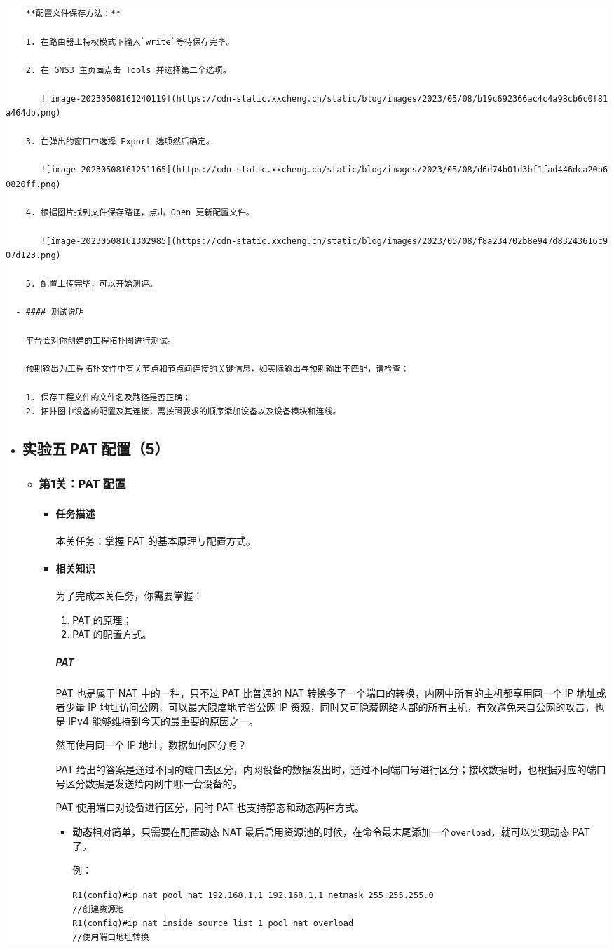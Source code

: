         **配置文件保存方法：**

        1. 在路由器上特权模式下输入`write`等待保存完毕。

        2. 在 GNS3 主页面点击 Tools 并选择第二个选项。

           ![image-20230508161240119](https://cdn-static.xxcheng.cn/static/blog/images/2023/05/08/b19c692366ac4c4a98cb6c0f81a464db.png)

        3. 在弹出的窗口中选择 Export 选项然后确定。

           ![image-20230508161251165](https://cdn-static.xxcheng.cn/static/blog/images/2023/05/08/d6d74b01d3bf1fad446dca20b60820ff.png)

        4. 根据图片找到文件保存路径，点击 Open 更新配置文件。

           ![image-20230508161302985](https://cdn-static.xxcheng.cn/static/blog/images/2023/05/08/f8a234702b8e947d83243616c907d123.png)

        5. 配置上传完毕，可以开始测评。

      - #### 测试说明

        平台会对你创建的工程拓扑图进行测试。

        预期输出为工程拓扑文件中有关节点和节点间连接的关键信息，如实际输出与预期输出不匹配，请检查：

        1. 保存工程文件的文件名及路径是否正确；
        2. 拓扑图中设备的配置及其连接，需按照要求的顺序添加设备以及设备模块和连线。

  - ## 实验五 PAT 配置（5）

    - ### 第1关：PAT 配置

      - #### 任务描述

        本关任务：掌握 PAT 的基本原理与配置方式。

      - #### 相关知识

        为了完成本关任务，你需要掌握：

        1. PAT 的原理；
        2. PAT 的配置方式。

        ##### PAT

        PAT 也是属于 NAT 中的一种，只不过 PAT 比普通的 NAT 转换多了一个端口的转换，内网中所有的主机都享用同一个 IP 地址或者少量 IP 地址访问公网，可以最大限度地节省公网 IP 资源，同时又可隐藏网络内部的所有主机，有效避免来自公网的攻击，也是 IPv4 能够维持到今天的最重要的原因之一。

        然而使用同一个 IP 地址，数据如何区分呢？ 

        PAT 给出的答案是通过不同的端口去区分，内网设备的数据发出时，通过不同端口号进行区分；接收数据时，也根据对应的端口号区分数据是发送给内网中哪一台设备的。

        PAT 使用端口对设备进行区分，同时 PAT 也支持静态和动态两种方式。

        - **动态**相对简单，只需要在配置动态 NAT 最后启用资源池的时候，在命令最末尾添加一个`overload`，就可以实现动态 PAT 了。

          例：

          ```shell
          R1(config)#ip nat pool nat 192.168.1.1 192.168.1.1 netmask 255.255.255.0
          //创建资源池
          R1(config)#ip nat inside source list 1 pool nat overload
          //使用端口地址转换
          ```

